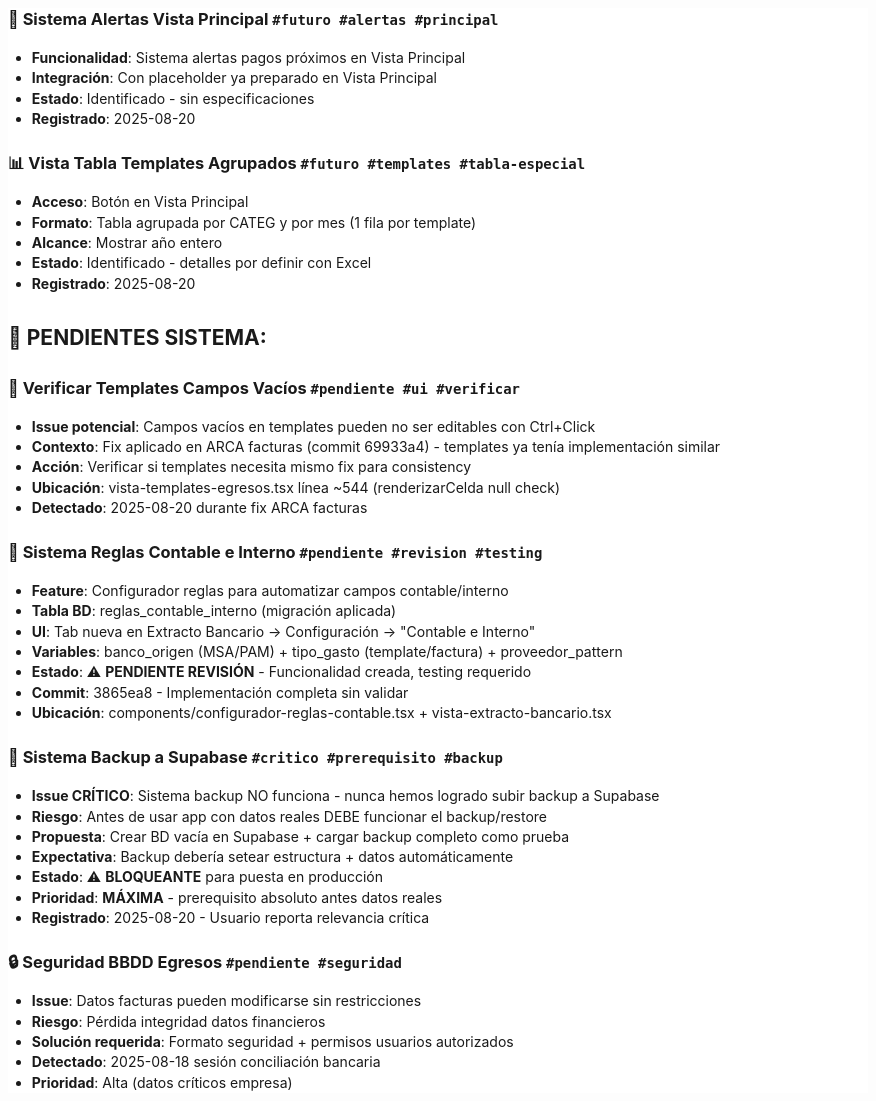 ### 🚨 **Sistema Alertas Vista Principal** `#futuro #alertas #principal`
- **Funcionalidad**: Sistema alertas pagos próximos en Vista Principal
- **Integración**: Con placeholder ya preparado en Vista Principal
- **Estado**: Identificado - sin especificaciones
- **Registrado**: 2025-08-20

### 📊 **Vista Tabla Templates Agrupados** `#futuro #templates #tabla-especial`
- **Acceso**: Botón en Vista Principal
- **Formato**: Tabla agrupada por CATEG y por mes (1 fila por template)
- **Alcance**: Mostrar año entero
- **Estado**: Identificado - detalles por definir con Excel
- **Registrado**: 2025-08-20

## 🚨 **PENDIENTES SISTEMA:**

### 🔧 **Verificar Templates Campos Vacíos** `#pendiente #ui #verificar`
- **Issue potencial**: Campos vacíos en templates pueden no ser editables con Ctrl+Click
- **Contexto**: Fix aplicado en ARCA facturas (commit 69933a4) - templates ya tenía implementación similar
- **Acción**: Verificar si templates necesita mismo fix para consistency
- **Ubicación**: vista-templates-egresos.tsx línea ~544 (renderizarCelda null check)
- **Detectado**: 2025-08-20 durante fix ARCA facturas

### 🎯 **Sistema Reglas Contable e Interno** `#pendiente #revision #testing`
- **Feature**: Configurador reglas para automatizar campos contable/interno
- **Tabla BD**: reglas_contable_interno (migración aplicada)
- **UI**: Tab nueva en Extracto Bancario → Configuración → "Contable e Interno"
- **Variables**: banco_origen (MSA/PAM) + tipo_gasto (template/factura) + proveedor_pattern
- **Estado**: ⚠️ **PENDIENTE REVISIÓN** - Funcionalidad creada, testing requerido
- **Commit**: 3865ea8 - Implementación completa sin validar
- **Ubicación**: components/configurador-reglas-contable.tsx + vista-extracto-bancario.tsx

### 🚨 **Sistema Backup a Supabase** `#critico #prerequisito #backup`
- **Issue CRÍTICO**: Sistema backup NO funciona - nunca hemos logrado subir backup a Supabase
- **Riesgo**: Antes de usar app con datos reales DEBE funcionar el backup/restore
- **Propuesta**: Crear BD vacía en Supabase + cargar backup completo como prueba
- **Expectativa**: Backup debería setear estructura + datos automáticamente
- **Estado**: ⚠️ **BLOQUEANTE** para puesta en producción
- **Prioridad**: **MÁXIMA** - prerequisito absoluto antes datos reales
- **Registrado**: 2025-08-20 - Usuario reporta relevancia crítica

### 🔒 **Seguridad BBDD Egresos** `#pendiente #seguridad`
- **Issue**: Datos facturas pueden modificarse sin restricciones
- **Riesgo**: Pérdida integridad datos financieros
- **Solución requerida**: Formato seguridad + permisos usuarios autorizados
- **Detectado**: 2025-08-18 sesión conciliación bancaria
- **Prioridad**: Alta (datos críticos empresa)
